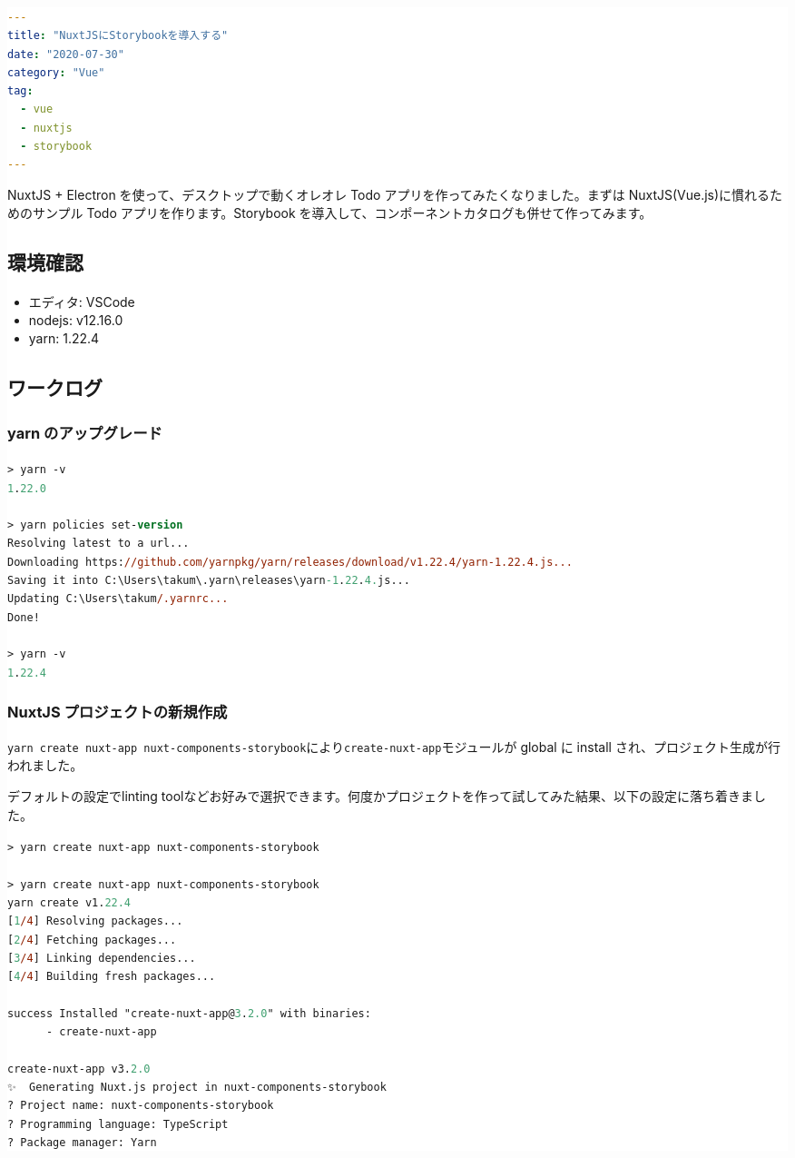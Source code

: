 ```yaml
---
title: "NuxtJSにStorybookを導入する"
date: "2020-07-30"
category: "Vue"
tag:
  - vue
  - nuxtjs
  - storybook
---
```


NuxtJS + Electron を使って、デスクトップで動くオレオレ Todo アプリを作ってみたくなりました。まずは NuxtJS(Vue.js)に慣れるためのサンプル Todo アプリを作ります。Storybook を導入して、コンポーネントカタログも併せて作ってみます。

## 環境確認

- エディタ: VSCode
- nodejs: v12.16.0
- yarn: 1.22.4

## ワークログ

### yarn のアップグレード

```ps
> yarn -v
1.22.0

> yarn policies set-version
Resolving latest to a url...
Downloading https://github.com/yarnpkg/yarn/releases/download/v1.22.4/yarn-1.22.4.js...
Saving it into C:\Users\takum\.yarn\releases\yarn-1.22.4.js...
Updating C:\Users\takum/.yarnrc...
Done!

> yarn -v
1.22.4
```

### NuxtJS プロジェクトの新規作成

`yarn create nuxt-app nuxt-components-storybook`により`create-nuxt-app`モジュールが global に install され、プロジェクト生成が行われました。

デフォルトの設定でlinting toolなどお好みで選択できます。何度かプロジェクトを作って試してみた結果、以下の設定に落ち着きました。

```ps
> yarn create nuxt-app nuxt-components-storybook

> yarn create nuxt-app nuxt-components-storybook
yarn create v1.22.4
[1/4] Resolving packages...
[2/4] Fetching packages...
[3/4] Linking dependencies...
[4/4] Building fresh packages...

success Installed "create-nuxt-app@3.2.0" with binaries:
      - create-nuxt-app

create-nuxt-app v3.2.0
✨  Generating Nuxt.js project in nuxt-components-storybook
? Project name: nuxt-components-storybook
? Programming language: TypeScript
? Package manager: Yarn
```